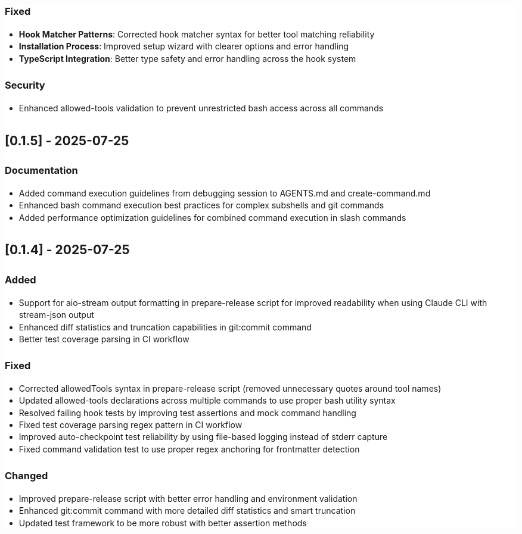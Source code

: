 ### Fixed
- **Hook Matcher Patterns**: Corrected hook matcher syntax for better tool matching reliability
- **Installation Process**: Improved setup wizard with clearer options and error handling
- **TypeScript Integration**: Better type safety and error handling across the hook system

### Security
- Enhanced allowed-tools validation to prevent unrestricted bash access across all commands

## [0.1.5] - 2025-07-25

### Documentation
- Added command execution guidelines from debugging session to AGENTS.md and create-command.md
- Enhanced bash command execution best practices for complex subshells and git commands
- Added performance optimization guidelines for combined command execution in slash commands

## [0.1.4] - 2025-07-25

### Added
- Support for aio-stream output formatting in prepare-release script for improved readability when using Claude CLI with stream-json output
- Enhanced diff statistics and truncation capabilities in git:commit command
- Better test coverage parsing in CI workflow

### Fixed
- Corrected allowedTools syntax in prepare-release script (removed unnecessary quotes around tool names)
- Updated allowed-tools declarations across multiple commands to use proper bash utility syntax
- Resolved failing hook tests by improving test assertions and mock command handling
- Fixed test coverage parsing regex pattern in CI workflow
- Improved auto-checkpoint test reliability by using file-based logging instead of stderr capture
- Fixed command validation test to use proper regex anchoring for frontmatter detection

### Changed
- Improved prepare-release script with better error handling and environment validation
- Enhanced git:commit command with more detailed diff statistics and smart truncation
- Updated test framework to be more robust with better assertion methods